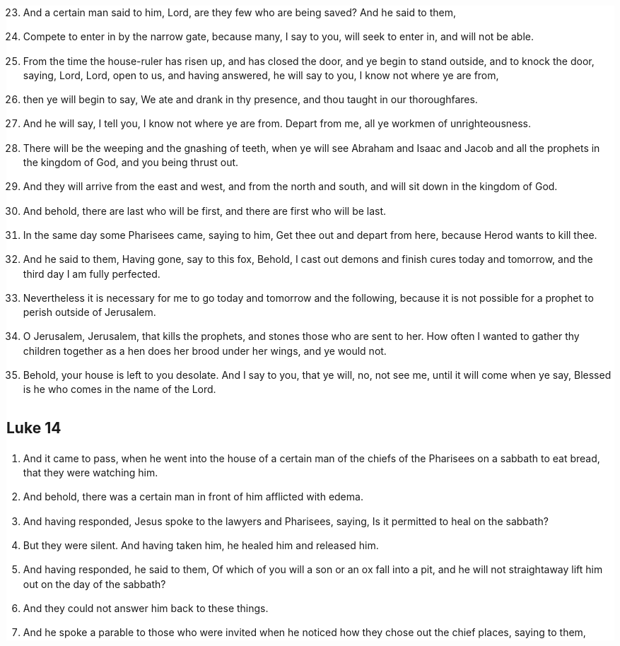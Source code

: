 23. And a certain man said to him, Lord, are they few who are being saved? And he said to them,

24. Compete to enter in by the narrow gate, because many, I say to you, will seek to enter in, and will not be able.

25. From the time the house-ruler has risen up, and has closed the door, and ye begin to stand outside, and to knock the door, saying, Lord, Lord, open to us, and having answered, he will say to you, I know not where ye are from,

26. then ye will begin to say, We ate and drank in thy presence, and thou taught in our thoroughfares.

27. And he will say, I tell you, I know not where ye are from. Depart from me, all ye workmen of unrighteousness.

28. There will be the weeping and the gnashing of teeth, when ye will see Abraham and Isaac and Jacob and all the prophets in the kingdom of God, and you being thrust out.

29. And they will arrive from the east and west, and from the north and south, and will sit down in the kingdom of God.

30. And behold, there are last who will be first, and there are first who will be last.

31. In the same day some Pharisees came, saying to him, Get thee out and depart from here, because Herod wants to kill thee.

32. And he said to them, Having gone, say to this fox, Behold, I cast out demons and finish cures today and tomorrow, and the third day I am fully perfected.

33. Nevertheless it is necessary for me to go today and tomorrow and the following, because it is not possible for a prophet to perish outside of Jerusalem.

34. O Jerusalem, Jerusalem, that kills the prophets, and stones those who are sent to her. How often I wanted to gather thy children together as a hen does her brood under her wings, and ye would not.

35. Behold, your house is left to you desolate. And I say to you, that ye will, no, not see me, until it will come when ye say, Blessed is he who comes in the name of the Lord.

## Luke 14

1. And it came to pass, when he went into the house of a certain man of the chiefs of the Pharisees on a sabbath to eat bread, that they were watching him.

2. And behold, there was a certain man in front of him afflicted with edema.

3. And having responded, Jesus spoke to the lawyers and Pharisees, saying, Is it permitted to heal on the sabbath?

4. But they were silent. And having taken him, he healed him and released him.

5. And having responded, he said to them, Of which of you will a son or an ox fall into a pit, and he will not straightaway lift him out on the day of the sabbath?

6. And they could not answer him back to these things.

7. And he spoke a parable to those who were invited when he noticed how they chose out the chief places, saying to them,
